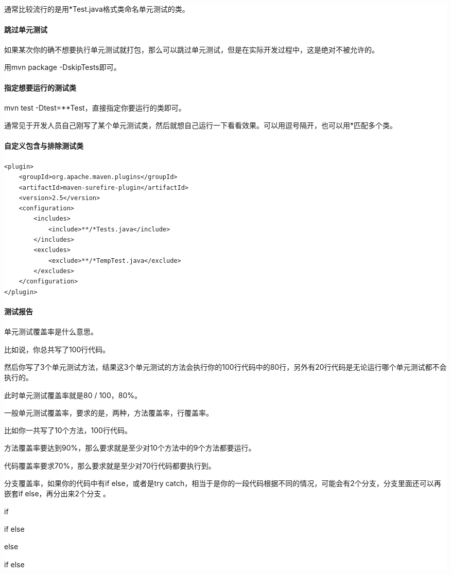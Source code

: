 通常比较流行的是用*Test.java格式类命名单元测试的类。

#### 跳过单元测试

如果某次你的确不想要执行单元测试就打包，那么可以跳过单元测试，但是在实际开发过程中，这是绝对不被允许的。

用mvn package -DskipTests即可。

#### 指定想要运行的测试类

mvn test -Dtest=**Test，直接指定你要运行的类即可。

通常见于开发人员自己刚写了某个单元测试类，然后就想自己运行一下看看效果。可以用逗号隔开，也可以用*匹配多个类。

#### 自定义包含与排除测试类

```
<plugin>
	<groupId>org.apache.maven.plugins</groupId>
	<artifactId>maven-surefire-plugin</artifactId>
	<version>2.5</version>
	<configuration>
		<includes>
			<include>**/*Tests.java</include>
		</includes>
		<excludes>
			<exclude>**/*TempTest.java</exclude>
		</excludes>
	</configuration>
</plugin>
```

#### 测试报告

单元测试覆盖率是什么意思。

比如说，你总共写了100行代码。

然后你写了3个单元测试方法，结果这3个单元测试的方法会执行你的100行代码中的80行，另外有20行代码是无论运行哪个单元测试都不会执行的。 

此时单元测试覆盖率就是80 / 100，80%。

一般单元测试覆盖率，要求的是，两种，方法覆盖率，行覆盖率。

比如你一共写了10个方法，100行代码。

方法覆盖率要达到90%，那么要求就是至少对10个方法中的9个方法都要运行。

代码覆盖率要求70%，那么要求就是至少对70行代码都要执行到。

分支覆盖率，如果你的代码中有if else，或者是try catch，相当于是你的一段代码根据不同的情况，可能会有2个分支，分支里面还可以再嵌套if else，再分出来2个分支 。

if 

 if else

else

if else
